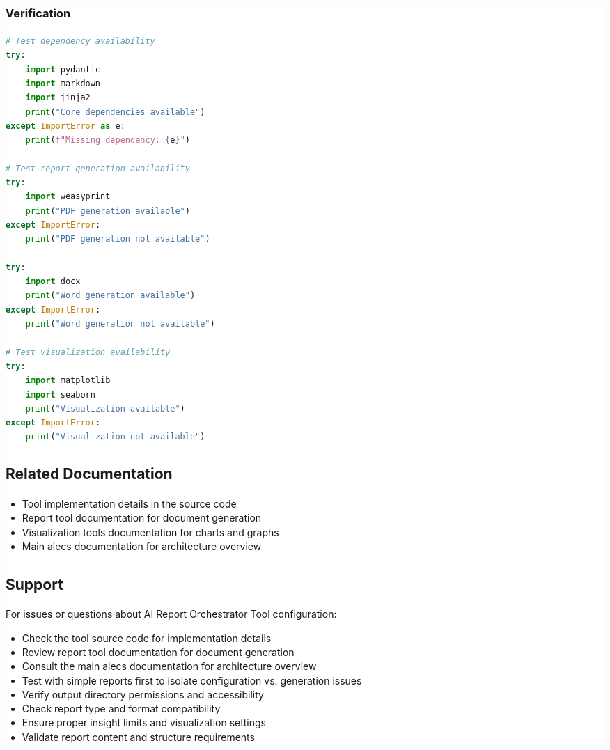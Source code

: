 ### Verification

```python
# Test dependency availability
try:
    import pydantic
    import markdown
    import jinja2
    print("Core dependencies available")
except ImportError as e:
    print(f"Missing dependency: {e}")

# Test report generation availability
try:
    import weasyprint
    print("PDF generation available")
except ImportError:
    print("PDF generation not available")

try:
    import docx
    print("Word generation available")
except ImportError:
    print("Word generation not available")

# Test visualization availability
try:
    import matplotlib
    import seaborn
    print("Visualization available")
except ImportError:
    print("Visualization not available")
```

## Related Documentation

- Tool implementation details in the source code
- Report tool documentation for document generation
- Visualization tools documentation for charts and graphs
- Main aiecs documentation for architecture overview

## Support

For issues or questions about AI Report Orchestrator Tool configuration:
- Check the tool source code for implementation details
- Review report tool documentation for document generation
- Consult the main aiecs documentation for architecture overview
- Test with simple reports first to isolate configuration vs. generation issues
- Verify output directory permissions and accessibility
- Check report type and format compatibility
- Ensure proper insight limits and visualization settings
- Validate report content and structure requirements
